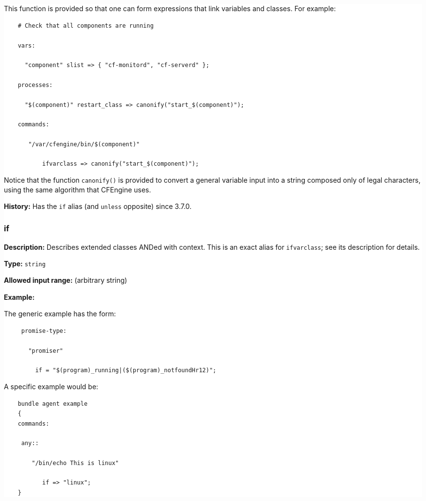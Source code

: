 This function is provided so that one can form expressions that link variables
and classes. For example:

```cf3
    # Check that all components are running

    vars:

      "component" slist => { "cf-monitord", "cf-serverd" };

    processes:

      "$(component)" restart_class => canonify("start_$(component)");

    commands:

       "/var/cfengine/bin/$(component)"

           ifvarclass => canonify("start_$(component)");
```

Notice that the function `canonify()` is provided to convert a general variable
input into a string composed only of legal characters, using the same algorithm
that CFEngine uses.

**History:** Has the `if` alias (and `unless` opposite) since 3.7.0.

### if

**Description:** Describes extended classes ANDed with context. This
is an exact alias for `ifvarclass`; see its description for details.

**Type:** `string`

**Allowed input range:** (arbitrary string)

**Example:**

The generic example has the form:

```cf3
     promise-type:

       "promiser"

         if = "$(program)_running|($(program)_notfoundHr12)";
```

A specific example would be:

```cf3
    bundle agent example
    {
    commands:

     any::

        "/bin/echo This is linux"

           if => "linux";
    }
```
